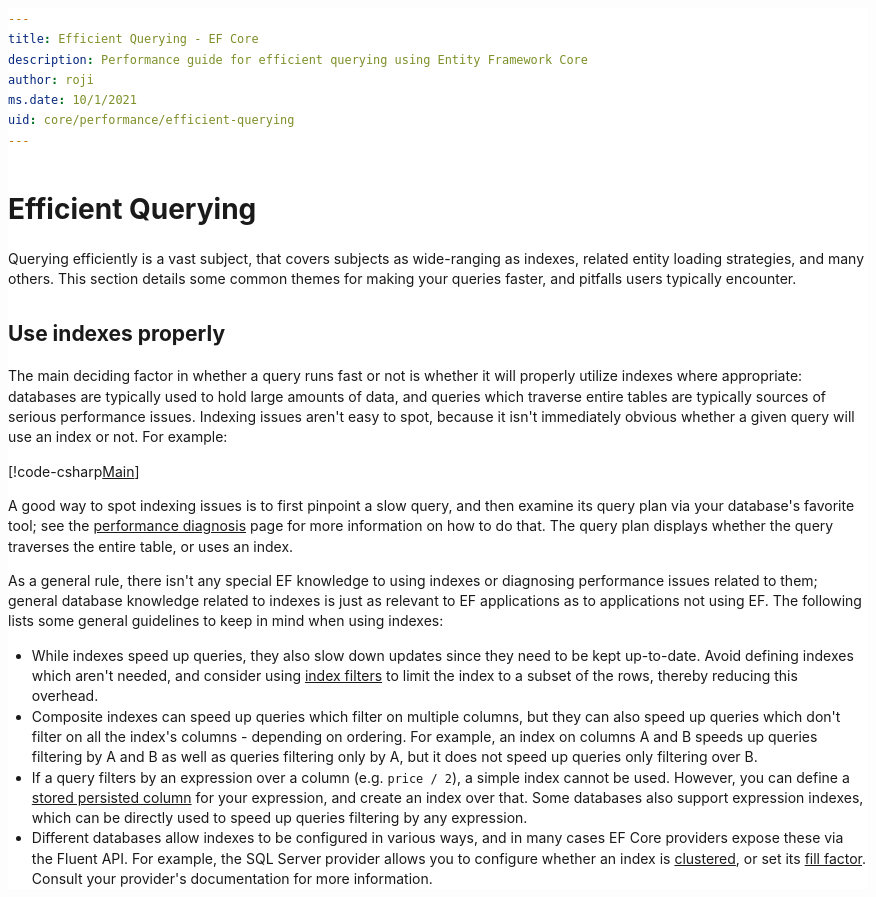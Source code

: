 ```yaml
---
title: Efficient Querying - EF Core
description: Performance guide for efficient querying using Entity Framework Core
author: roji
ms.date: 10/1/2021
uid: core/performance/efficient-querying
---
```

# Efficient Querying

Querying efficiently is a vast subject, that covers subjects as wide-ranging as indexes, related entity loading strategies, and many others. This section details some common themes for making your queries faster, and pitfalls users typically encounter.

## Use indexes properly

The main deciding factor in whether a query runs fast or not is whether it will properly utilize indexes where appropriate: databases are typically used to hold large amounts of data, and queries which traverse entire tables are typically sources of serious performance issues. Indexing issues aren't easy to spot, because it isn't immediately obvious whether a given query will use an index or not. For example:

[!code-csharp[Main](../../../samples/core/Performance/Other/Program.cs#Indexes)]

A good way to spot indexing issues is to first pinpoint a slow query, and then examine its query plan via your database's favorite tool; see the [performance diagnosis](xref:core/performance/performance-diagnosis) page for more information on how to do that. The query plan displays whether the query traverses the entire table, or uses an index.

As a general rule, there isn't any special EF knowledge to using indexes or diagnosing performance issues related to them; general database knowledge related to indexes is just as relevant to EF applications as to applications not using EF. The following lists some general guidelines to keep in mind when using indexes:

* While indexes speed up queries, they also slow down updates since they need to be kept up-to-date. Avoid defining indexes which aren't needed, and consider using [index filters](xref:core/modeling/indexes#index-filter) to limit the index to a subset of the rows, thereby reducing this overhead.
* Composite indexes can speed up queries which filter on multiple columns, but they can also speed up queries which don't filter on all the index's columns - depending on ordering. For example, an index on columns A and B speeds up queries filtering by A and B as well as queries filtering only by A, but it does not speed up queries only filtering over B.
* If a query filters by an expression over a column (e.g. `price / 2`), a simple index cannot be used. However, you can define a [stored persisted column](xref:core/modeling/generated-properties#computed-columns) for your expression, and create an index over that. Some databases also support expression indexes, which can be directly used to speed up queries filtering by any expression.
* Different databases allow indexes to be configured in various ways, and in many cases EF Core providers expose these via the Fluent API. For example, the SQL Server provider allows you to configure whether an index is [clustered](xref:core/providers/sql-server/indexes#clustering), or set its [fill factor](xref:core/providers/sql-server/indexes#fill-factor). Consult your provider's documentation for more information.
